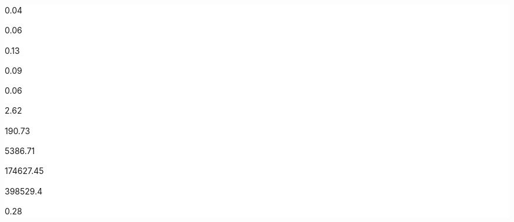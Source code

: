 </td>

<td style="text-align:right;">

0.04

</td>

<td style="text-align:right;">

0.06

</td>

<td style="text-align:right;">

0.13

</td>

<td style="text-align:right;">

0.09

</td>

<td style="text-align:right;">

0.06

</td>

<td style="text-align:right;">

2.62

</td>

<td style="text-align:right;">

190.73

</td>

<td style="text-align:right;">

5386.71

</td>

<td style="text-align:right;">

174627.45

</td>

<td style="text-align:right;">

398529.4

</td>

<td style="text-align:right;">

0.28
